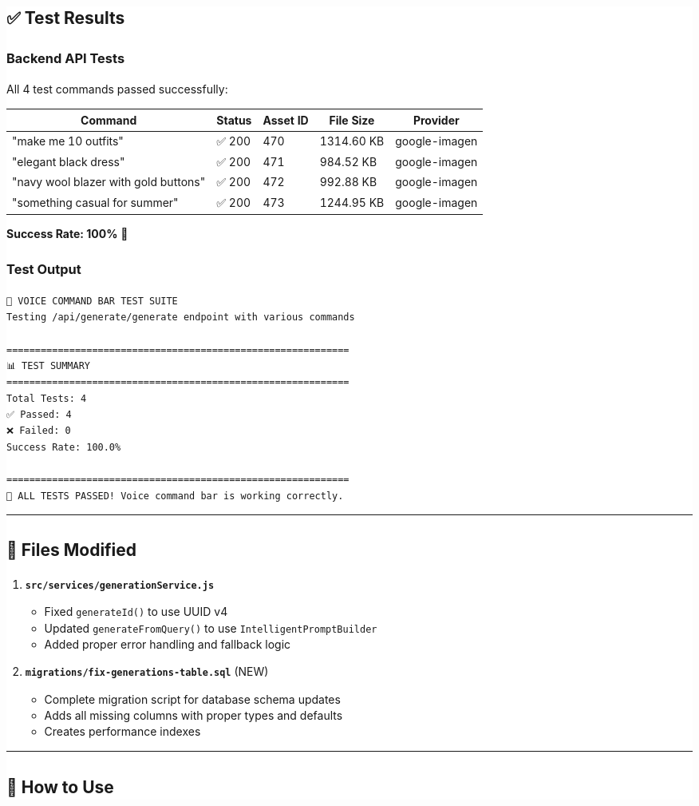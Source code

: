 
## ✅ Test Results

### Backend API Tests

All 4 test commands passed successfully:

| Command | Status | Asset ID | File Size | Provider |
|---------|--------|----------|-----------|----------|
| "make me 10 outfits" | ✅ 200 | 470 | 1314.60 KB | google-imagen |
| "elegant black dress" | ✅ 200 | 471 | 984.52 KB | google-imagen |
| "navy wool blazer with gold buttons" | ✅ 200 | 472 | 992.88 KB | google-imagen |
| "something casual for summer" | ✅ 200 | 473 | 1244.95 KB | google-imagen |

**Success Rate: 100%** 🎉

### Test Output

```
🎯 VOICE COMMAND BAR TEST SUITE
Testing /api/generate/generate endpoint with various commands

============================================================
📊 TEST SUMMARY
============================================================
Total Tests: 4
✅ Passed: 4
❌ Failed: 0
Success Rate: 100.0%

============================================================
🎉 ALL TESTS PASSED! Voice command bar is working correctly.
```

---

## 📁 Files Modified

1. **`src/services/generationService.js`**
   - Fixed `generateId()` to use UUID v4
   - Updated `generateFromQuery()` to use `IntelligentPromptBuilder`
   - Added proper error handling and fallback logic

2. **`migrations/fix-generations-table.sql`** (NEW)
   - Complete migration script for database schema updates
   - Adds all missing columns with proper types and defaults
   - Creates performance indexes

---

## 🎯 How to Use
